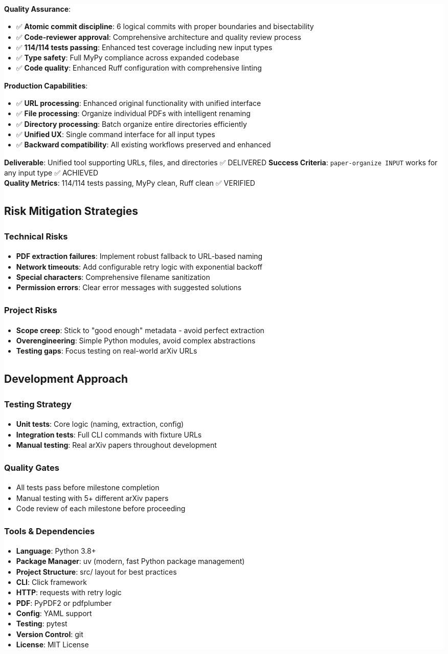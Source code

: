 **Quality Assurance**:
- ✅ **Atomic commit discipline**: 6 logical commits with proper boundaries and bisectability
- ✅ **Code-reviewer approval**: Comprehensive architecture and quality review process
- ✅ **114/114 tests passing**: Enhanced test coverage including new input types
- ✅ **Type safety**: Full MyPy compliance across expanded codebase
- ✅ **Code quality**: Enhanced Ruff configuration with comprehensive linting

**Production Capabilities**:
- ✅ **URL processing**: Enhanced original functionality with unified interface
- ✅ **File processing**: Organize individual PDFs with intelligent renaming
- ✅ **Directory processing**: Batch organize entire directories efficiently
- ✅ **Unified UX**: Single command interface for all input types
- ✅ **Backward compatibility**: All existing workflows preserved and enhanced

**Deliverable**: Unified tool supporting URLs, files, and directories ✅ DELIVERED
**Success Criteria**: `paper-organize INPUT` works for any input type ✅ ACHIEVED  
**Quality Metrics**: 114/114 tests passing, MyPy clean, Ruff clean ✅ VERIFIED

## Risk Mitigation Strategies

### Technical Risks
- **PDF extraction failures**: Implement robust fallback to URL-based naming
- **Network timeouts**: Add configurable retry logic with exponential backoff
- **Special characters**: Comprehensive filename sanitization
- **Permission errors**: Clear error messages with suggested solutions

### Project Risks
- **Scope creep**: Stick to "good enough" metadata - avoid perfect extraction
- **Overengineering**: Simple Python modules, avoid complex abstractions
- **Testing gaps**: Focus testing on real-world arXiv URLs

## Development Approach

### Testing Strategy
- **Unit tests**: Core logic (naming, extraction, config)
- **Integration tests**: Full CLI commands with fixture URLs
- **Manual testing**: Real arXiv papers throughout development

### Quality Gates
- All tests pass before milestone completion
- Manual testing with 5+ different arXiv papers
- Code review of each milestone before proceeding

### Tools & Dependencies
- **Language**: Python 3.8+
- **Package Manager**: uv (modern, fast Python package management)
- **Project Structure**: src/ layout for best practices
- **CLI**: Click framework
- **HTTP**: requests with retry logic
- **PDF**: PyPDF2 or pdfplumber
- **Config**: YAML support
- **Testing**: pytest
- **Version Control**: git
- **License**: MIT License
